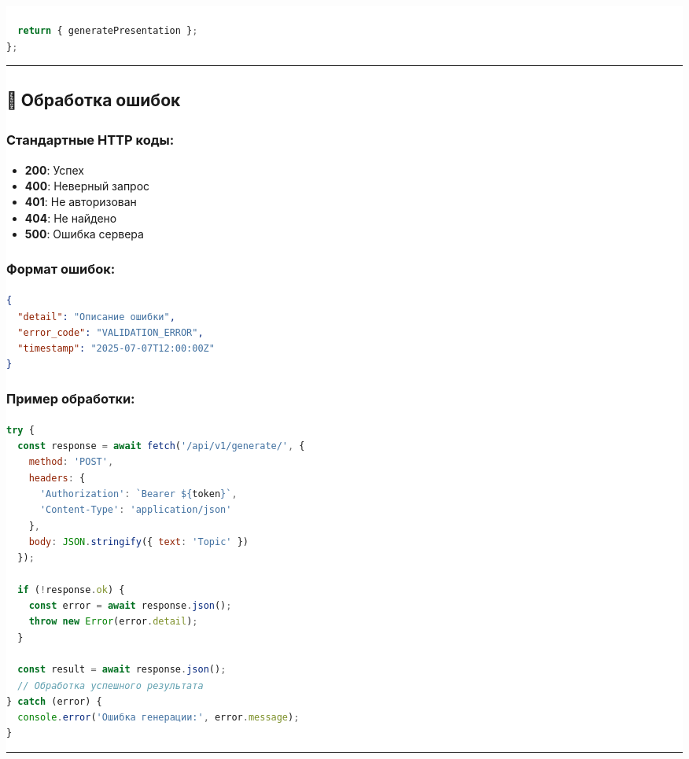 ```javascript
  
  return { generatePresentation };
};
```

---

## 🚨 Обработка ошибок

### Стандартные HTTP коды:
- **200**: Успех
- **400**: Неверный запрос  
- **401**: Не авторизован
- **404**: Не найдено
- **500**: Ошибка сервера

### Формат ошибок:
```json
{
  "detail": "Описание ошибки",
  "error_code": "VALIDATION_ERROR",
  "timestamp": "2025-07-07T12:00:00Z"
}
```

### Пример обработки:
```javascript
try {
  const response = await fetch('/api/v1/generate/', {
    method: 'POST',
    headers: {
      'Authorization': `Bearer ${token}`,
      'Content-Type': 'application/json'
    },
    body: JSON.stringify({ text: 'Topic' })
  });
  
  if (!response.ok) {
    const error = await response.json();
    throw new Error(error.detail);
  }
  
  const result = await response.json();
  // Обработка успешного результата
} catch (error) {
  console.error('Ошибка генерации:', error.message);
}
```

---
